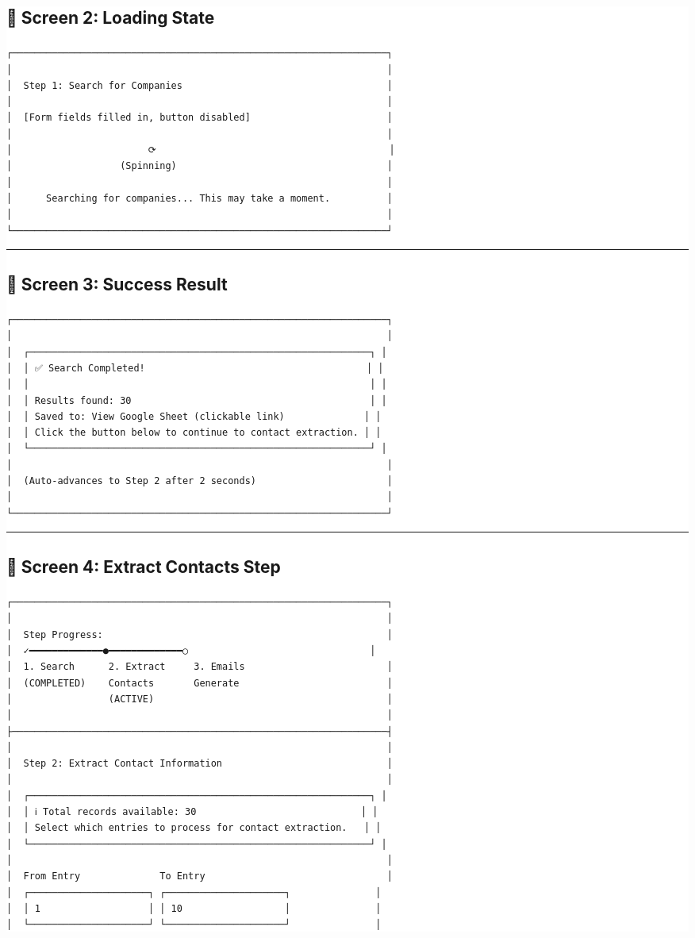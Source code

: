 
## 📸 Screen 2: Loading State

```
┌──────────────────────────────────────────────────────────────────┐
│                                                                  │
│  Step 1: Search for Companies                                    │
│                                                                  │
│  [Form fields filled in, button disabled]                        │
│                                                                  │
│                        ⟳                                         │
│                   (Spinning)                                     │
│                                                                  │
│      Searching for companies... This may take a moment.          │
│                                                                  │
└──────────────────────────────────────────────────────────────────┘
```

---

## 📸 Screen 3: Success Result

```
┌──────────────────────────────────────────────────────────────────┐
│                                                                  │
│  ┌────────────────────────────────────────────────────────────┐ │
│  │ ✅ Search Completed!                                       │ │
│  │                                                            │ │
│  │ Results found: 30                                          │ │
│  │ Saved to: View Google Sheet (clickable link)              │ │
│  │ Click the button below to continue to contact extraction. │ │
│  └────────────────────────────────────────────────────────────┘ │
│                                                                  │
│  (Auto-advances to Step 2 after 2 seconds)                       │
│                                                                  │
└──────────────────────────────────────────────────────────────────┘
```

---

## 📸 Screen 4: Extract Contacts Step

```
┌──────────────────────────────────────────────────────────────────┐
│                                                                  │
│  Step Progress:                                                  │
│  ✓━━━━━━━━━━━━━●━━━━━━━━━━━━━○                                │
│  1. Search      2. Extract     3. Emails                         │
│  (COMPLETED)    Contacts       Generate                          │
│                 (ACTIVE)                                         │
│                                                                  │
├──────────────────────────────────────────────────────────────────┤
│                                                                  │
│  Step 2: Extract Contact Information                             │
│                                                                  │
│  ┌────────────────────────────────────────────────────────────┐ │
│  │ ℹ️ Total records available: 30                             │ │
│  │ Select which entries to process for contact extraction.   │ │
│  └────────────────────────────────────────────────────────────┘ │
│                                                                  │
│  From Entry              To Entry                                │
│  ┌─────────────────────┐ ┌─────────────────────┐               │
│  │ 1                   │ │ 10                  │               │
│  └─────────────────────┘ └─────────────────────┘               │
```